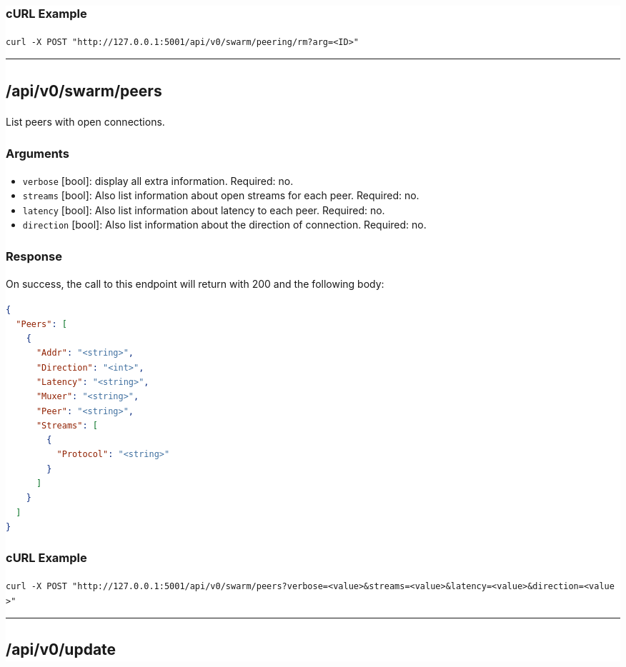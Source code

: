 ### cURL Example

`curl -X POST "http://127.0.0.1:5001/api/v0/swarm/peering/rm?arg=<ID>"`

---


## /api/v0/swarm/peers

List peers with open connections.

### Arguments

- `verbose` [bool]: display all extra information. Required: no.
- `streams` [bool]: Also list information about open streams for each peer. Required: no.
- `latency` [bool]: Also list information about latency to each peer. Required: no.
- `direction` [bool]: Also list information about the direction of connection. Required: no.


### Response

On success, the call to this endpoint will return with 200 and the following body:

```json
{
  "Peers": [
    {
      "Addr": "<string>",
      "Direction": "<int>",
      "Latency": "<string>",
      "Muxer": "<string>",
      "Peer": "<string>",
      "Streams": [
        {
          "Protocol": "<string>"
        }
      ]
    }
  ]
}

```

### cURL Example

`curl -X POST "http://127.0.0.1:5001/api/v0/swarm/peers?verbose=<value>&streams=<value>&latency=<value>&direction=<value>"`

---


## /api/v0/update

